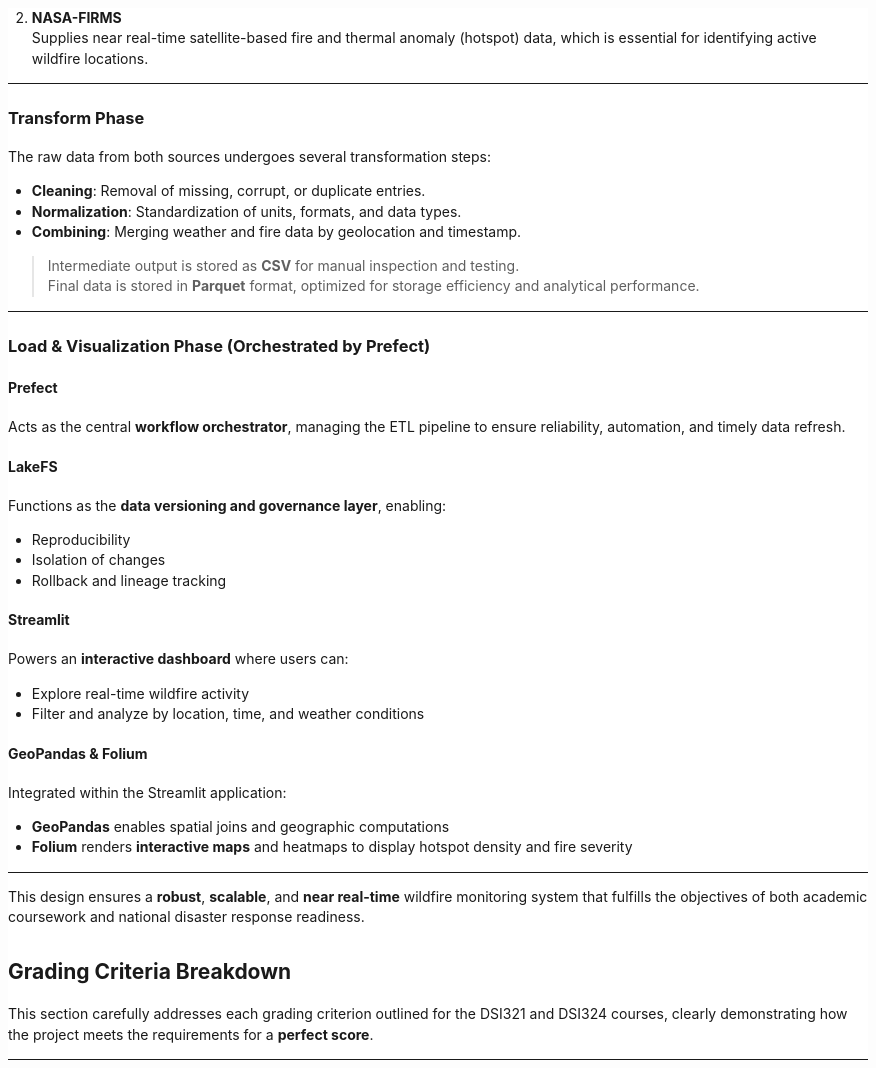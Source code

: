 2. **NASA-FIRMS**  
   Supplies near real-time satellite-based fire and thermal anomaly (hotspot) data, which is essential for identifying active wildfire locations.

---

###  Transform Phase

The raw data from both sources undergoes several transformation steps:
- **Cleaning**: Removal of missing, corrupt, or duplicate entries.
- **Normalization**: Standardization of units, formats, and data types.
- **Combining**: Merging weather and fire data by geolocation and timestamp.

>  Intermediate output is stored as **CSV** for manual inspection and testing.  
>  Final data is stored in **Parquet** format, optimized for storage efficiency and analytical performance.

---

###  Load & Visualization Phase (Orchestrated by Prefect)

####  **Prefect**
Acts as the central **workflow orchestrator**, managing the ETL pipeline to ensure reliability, automation, and timely data refresh.

####  **LakeFS**
Functions as the **data versioning and governance layer**, enabling:
- Reproducibility  
- Isolation of changes  
- Rollback and lineage tracking

####  **Streamlit**
Powers an **interactive dashboard** where users can:
- Explore real-time wildfire activity
- Filter and analyze by location, time, and weather conditions

####  **GeoPandas & Folium**
Integrated within the Streamlit application:
- **GeoPandas** enables spatial joins and geographic computations
- **Folium** renders **interactive maps** and heatmaps to display hotspot density and fire severity

---

This design ensures a **robust**, **scalable**, and **near real-time** wildfire monitoring system that fulfills the objectives of both academic coursework and national disaster response readiness.

## Grading Criteria Breakdown

This section carefully addresses each grading criterion outlined for the DSI321 and DSI324 courses, clearly demonstrating how the project meets the requirements for a **perfect score**.

---
